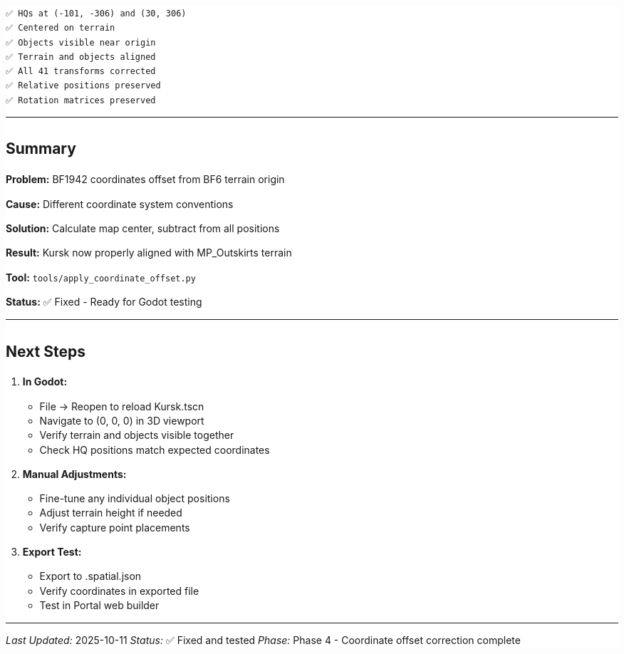 ```
✅ HQs at (-101, -306) and (30, 306)
✅ Centered on terrain
✅ Objects visible near origin
✅ Terrain and objects aligned
✅ All 41 transforms corrected
✅ Relative positions preserved
✅ Rotation matrices preserved
```

---

## Summary

**Problem:** BF1942 coordinates offset from BF6 terrain origin

**Cause:** Different coordinate system conventions

**Solution:** Calculate map center, subtract from all positions

**Result:** Kursk now properly aligned with MP_Outskirts terrain

**Tool:** `tools/apply_coordinate_offset.py`

**Status:** ✅ Fixed - Ready for Godot testing

---

## Next Steps

1. **In Godot:**
   - File → Reopen to reload Kursk.tscn
   - Navigate to (0, 0, 0) in 3D viewport
   - Verify terrain and objects visible together
   - Check HQ positions match expected coordinates

2. **Manual Adjustments:**
   - Fine-tune any individual object positions
   - Adjust terrain height if needed
   - Verify capture point placements

3. **Export Test:**
   - Export to .spatial.json
   - Verify coordinates in exported file
   - Test in Portal web builder

---

*Last Updated:* 2025-10-11
*Status:* ✅ Fixed and tested
*Phase:* Phase 4 - Coordinate offset correction complete
